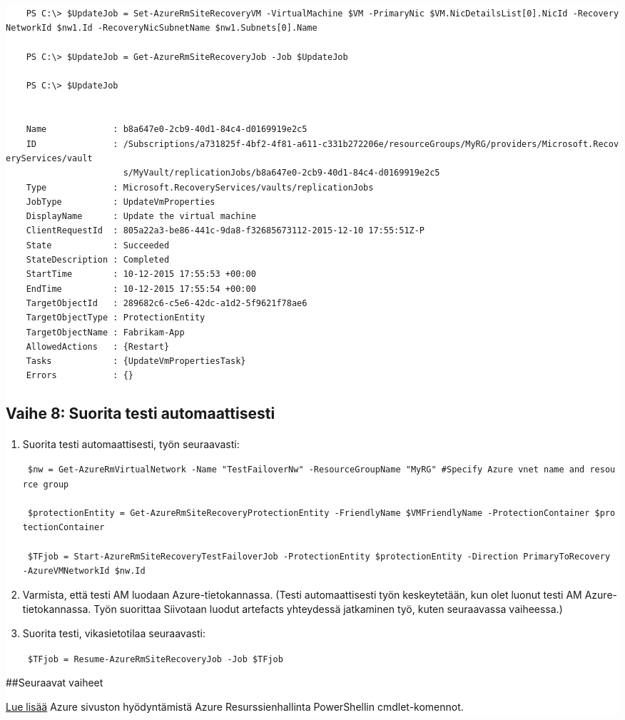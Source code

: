         PS C:\> $UpdateJob = Set-AzureRmSiteRecoveryVM -VirtualMachine $VM -PrimaryNic $VM.NicDetailsList[0].NicId -RecoveryNetworkId $nw1.Id -RecoveryNicSubnetName $nw1.Subnets[0].Name

        PS C:\> $UpdateJob = Get-AzureRmSiteRecoveryJob -Job $UpdateJob

        PS C:\> $UpdateJob


        Name             : b8a647e0-2cb9-40d1-84c4-d0169919e2c5
        ID               : /Subscriptions/a731825f-4bf2-4f81-a611-c331b272206e/resourceGroups/MyRG/providers/Microsoft.RecoveryServices/vault
                           s/MyVault/replicationJobs/b8a647e0-2cb9-40d1-84c4-d0169919e2c5
        Type             : Microsoft.RecoveryServices/vaults/replicationJobs
        JobType          : UpdateVmProperties
        DisplayName      : Update the virtual machine
        ClientRequestId  : 805a22a3-be86-441c-9da8-f32685673112-2015-12-10 17:55:51Z-P
        State            : Succeeded
        StateDescription : Completed
        StartTime        : 10-12-2015 17:55:53 +00:00
        EndTime          : 10-12-2015 17:55:54 +00:00
        TargetObjectId   : 289682c6-c5e6-42dc-a1d2-5f9621f78ae6
        TargetObjectType : ProtectionEntity
        TargetObjectName : Fabrikam-App
        AllowedActions   : {Restart}
        Tasks            : {UpdateVmPropertiesTask}
        Errors           : {}



## <a name="step-8-run-a-test-failover"></a>Vaihe 8: Suorita testi automaattisesti

1. Suorita testi automaattisesti, työn seuraavasti:

        $nw = Get-AzureRmVirtualNetwork -Name "TestFailoverNw" -ResourceGroupName "MyRG" #Specify Azure vnet name and resource group

        $protectionEntity = Get-AzureRmSiteRecoveryProtectionEntity -FriendlyName $VMFriendlyName -ProtectionContainer $protectionContainer

        $TFjob = Start-AzureRmSiteRecoveryTestFailoverJob -ProtectionEntity $protectionEntity -Direction PrimaryToRecovery -AzureVMNetworkId $nw.Id

2. Varmista, että testi AM luodaan Azure-tietokannassa. (Testi automaattisesti työn keskeytetään, kun olet luonut testi AM Azure-tietokannassa. Työn suorittaa Siivotaan luodut artefacts yhteydessä jatkaminen työ, kuten seuraavassa vaiheessa.)

3. Suorita testi, vikasietotilaa seuraavasti:

        $TFjob = Resume-AzureRmSiteRecoveryJob -Job $TFjob


##<a name="next-steps"></a>Seuraavat vaiheet

[Lue lisää](https://msdn.microsoft.com/library/azure/mt637930.aspx) Azure sivuston hyödyntämistä Azure Resurssienhallinta PowerShellin cmdlet-komennot.
